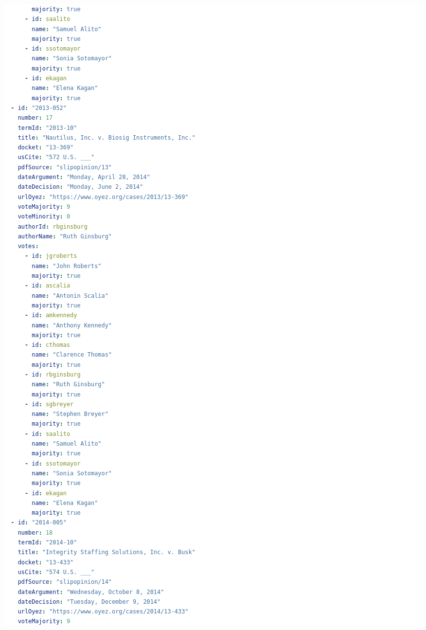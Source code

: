 ```yaml
        majority: true
      - id: saalito
        name: "Samuel Alito"
        majority: true
      - id: ssotomayor
        name: "Sonia Sotomayor"
        majority: true
      - id: ekagan
        name: "Elena Kagan"
        majority: true
  - id: "2013-052"
    number: 17
    termId: "2013-10"
    title: "Nautilus, Inc. v. Biosig Instruments, Inc."
    docket: "13-369"
    usCite: "572 U.S. ___"
    pdfSource: "slipopinion/13"
    dateArgument: "Monday, April 28, 2014"
    dateDecision: "Monday, June 2, 2014"
    urlOyez: "https://www.oyez.org/cases/2013/13-369"
    voteMajority: 9
    voteMinority: 0
    authorId: rbginsburg
    authorName: "Ruth Ginsburg"
    votes:
      - id: jgroberts
        name: "John Roberts"
        majority: true
      - id: ascalia
        name: "Antonin Scalia"
        majority: true
      - id: amkennedy
        name: "Anthony Kennedy"
        majority: true
      - id: cthomas
        name: "Clarence Thomas"
        majority: true
      - id: rbginsburg
        name: "Ruth Ginsburg"
        majority: true
      - id: sgbreyer
        name: "Stephen Breyer"
        majority: true
      - id: saalito
        name: "Samuel Alito"
        majority: true
      - id: ssotomayor
        name: "Sonia Sotomayor"
        majority: true
      - id: ekagan
        name: "Elena Kagan"
        majority: true
  - id: "2014-005"
    number: 18
    termId: "2014-10"
    title: "Integrity Staffing Solutions, Inc. v. Busk"
    docket: "13-433"
    usCite: "574 U.S. ___"
    pdfSource: "slipopinion/14"
    dateArgument: "Wednesday, October 8, 2014"
    dateDecision: "Tuesday, December 9, 2014"
    urlOyez: "https://www.oyez.org/cases/2014/13-433"
    voteMajority: 9
```